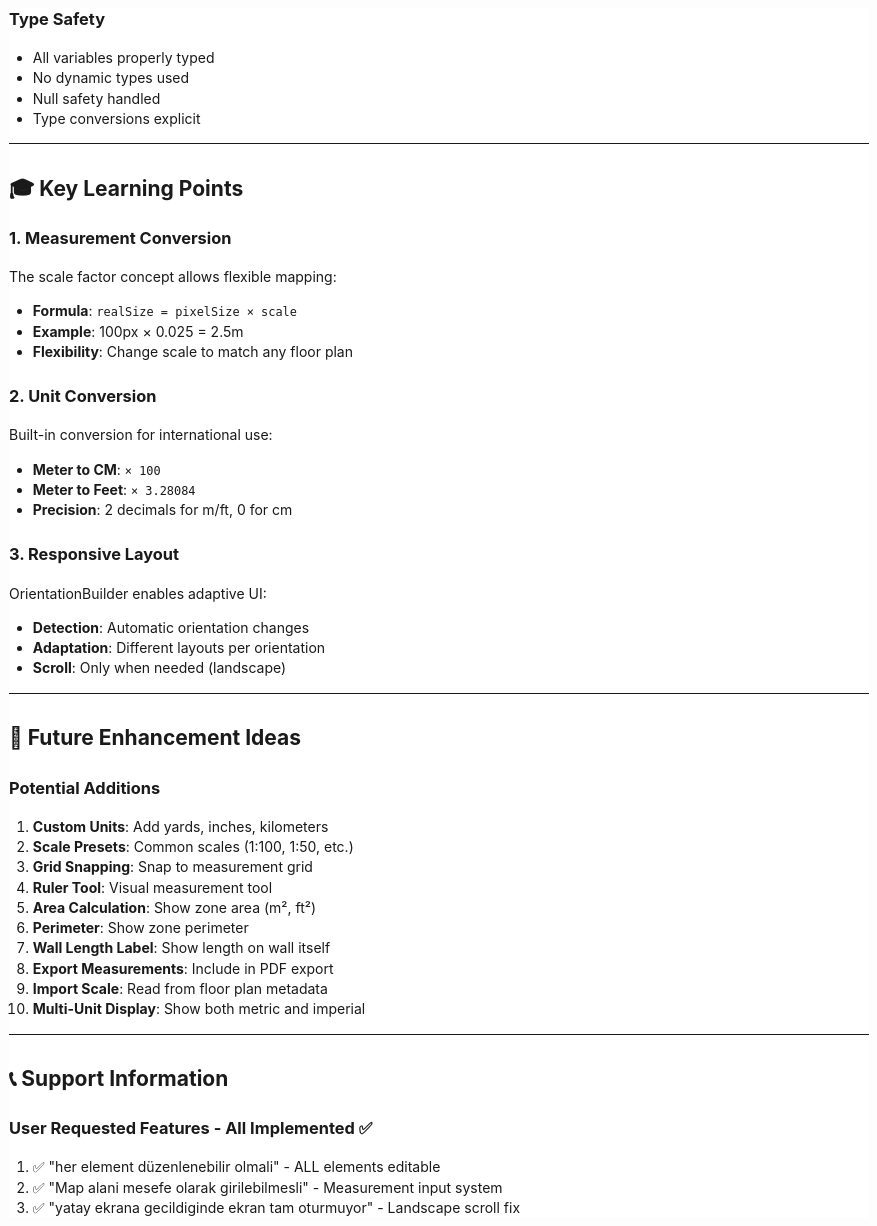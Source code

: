 ### Type Safety
- All variables properly typed
- No dynamic types used
- Null safety handled
- Type conversions explicit

---

## 🎓 Key Learning Points

### 1. Measurement Conversion
The scale factor concept allows flexible mapping:
- **Formula**: `realSize = pixelSize × scale`
- **Example**: 100px × 0.025 = 2.5m
- **Flexibility**: Change scale to match any floor plan

### 2. Unit Conversion
Built-in conversion for international use:
- **Meter to CM**: `× 100`
- **Meter to Feet**: `× 3.28084`
- **Precision**: 2 decimals for m/ft, 0 for cm

### 3. Responsive Layout
OrientationBuilder enables adaptive UI:
- **Detection**: Automatic orientation changes
- **Adaptation**: Different layouts per orientation
- **Scroll**: Only when needed (landscape)

---

## 🔮 Future Enhancement Ideas

### Potential Additions
1. **Custom Units**: Add yards, inches, kilometers
2. **Scale Presets**: Common scales (1:100, 1:50, etc.)
3. **Grid Snapping**: Snap to measurement grid
4. **Ruler Tool**: Visual measurement tool
5. **Area Calculation**: Show zone area (m², ft²)
6. **Perimeter**: Show zone perimeter
7. **Wall Length Label**: Show length on wall itself
8. **Export Measurements**: Include in PDF export
9. **Import Scale**: Read from floor plan metadata
10. **Multi-Unit Display**: Show both metric and imperial

---

## 📞 Support Information

### User Requested Features - All Implemented ✅
1. ✅ "her element düzenlenebilir olmali" - ALL elements editable
2. ✅ "Map alani mesefe olarak girilebilmesli" - Measurement input system
3. ✅ "yatay ekrana gecildiginde ekran tam oturmuyor" - Landscape scroll fix
